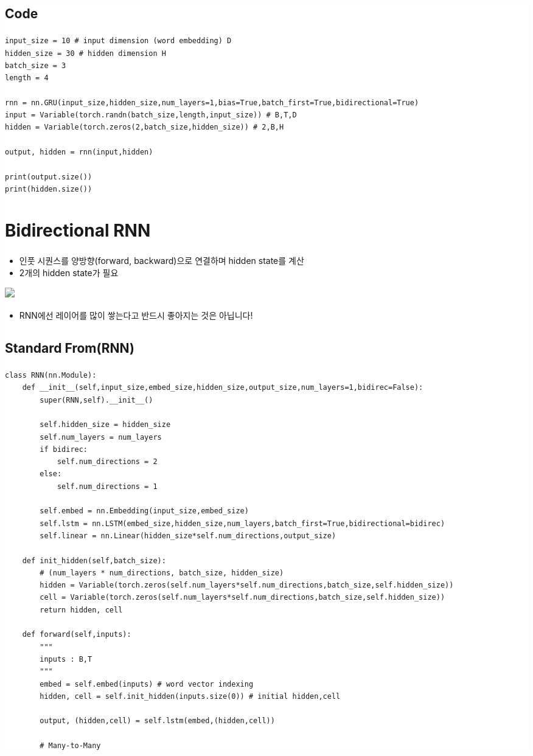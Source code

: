 ## Code
```
input_size = 10 # input dimension (word embedding) D
hidden_size = 30 # hidden dimension H
batch_size = 3
length = 4

rnn = nn.GRU(input_size,hidden_size,num_layers=1,bias=True,batch_first=True,bidirectional=True)
input = Variable(torch.randn(batch_size,length,input_size)) # B,T,D
hidden = Variable(torch.zeros(2,batch_size,hidden_size)) # 2,B,H

output, hidden = rnn(input,hidden)

print(output.size())
print(hidden.size())
```

# Bidirectional RNN
- 인풋 시퀀스를 양방향(forward, backward)으로
연결하며 hidden state를 계산 
- 2개의 hidden state가 필요

<img src="https://github.com/zzsza/zzsza.github.io/blob/master/assets/img/rnn13.png?raw=true">

- RNN에선 레이어를 많이 쌓는다고 반드시 좋아지는 것은 아닙니다!

## Standard From(RNN)
```
class RNN(nn.Module):
    def __init__(self,input_size,embed_size,hidden_size,output_size,num_layers=1,bidirec=False):
        super(RNN,self).__init__()
        
        self.hidden_size = hidden_size
        self.num_layers = num_layers
        if bidirec:
            self.num_directions = 2
        else:
            self.num_directions = 1
            
        self.embed = nn.Embedding(input_size,embed_size)
        self.lstm = nn.LSTM(embed_size,hidden_size,num_layers,batch_first=True,bidirectional=bidirec)
        self.linear = nn.Linear(hidden_size*self.num_directions,output_size)
        
    def init_hidden(self,batch_size):
        # (num_layers * num_directions, batch_size, hidden_size)
        hidden = Variable(torch.zeros(self.num_layers*self.num_directions,batch_size,self.hidden_size))
        cell = Variable(torch.zeros(self.num_layers*self.num_directions,batch_size,self.hidden_size))
        return hidden, cell
    
    def forward(self,inputs):
        """
        inputs : B,T
        """
        embed = self.embed(inputs) # word vector indexing
        hidden, cell = self.init_hidden(inputs.size(0)) # initial hidden,cell
        
        output, (hidden,cell) = self.lstm(embed,(hidden,cell))
        
        # Many-to-Many
```